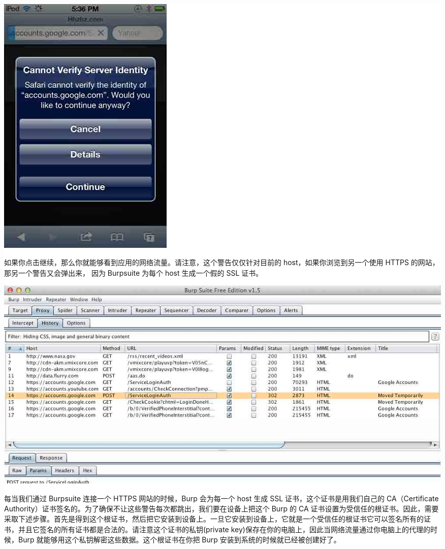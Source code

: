 ![](img/6bc1a0b6.jpg)

如果你点击继续，那么你就能够看到应用的网络流量。请注意，这个警告仅仅针对目前的 host，如果你浏览到另一个使用 HTTPS 的网站，那另一个警告又会弹出来， 因为 Burpsuite 为每个 host 生成一个假的 SSL 证书。

![](img/692e49c7.jpg)

每当我们通过 Burpsuite 连接一个 HTTPS 网站的时候，Burp 会为每一个 host 生成 SSL 证书，这个证书是用我们自己的 CA（Certificate Authority）证书签名的。为了确保不让这些警告每次都跳出，我们要在设备上把这个 Burp 的 CA 证书设置为受信任的根证书。因此，需要采取下述步骤。首先是得到这个根证书，然后把它安装到设备上。一旦它安装到设备上，它就是一个受信任的根证书它可以签名所有的证书，并且它签名的所有证书都是合法的。请注意这个证书的私钥(private key)保存在你的电脑上，因此当网络流量通过你电脑上的代理的时候，Burp 就能够用这个私钥解密这些数据。这个根证书在你把 Burp 安装到系统的时候就已经被创建好了。
